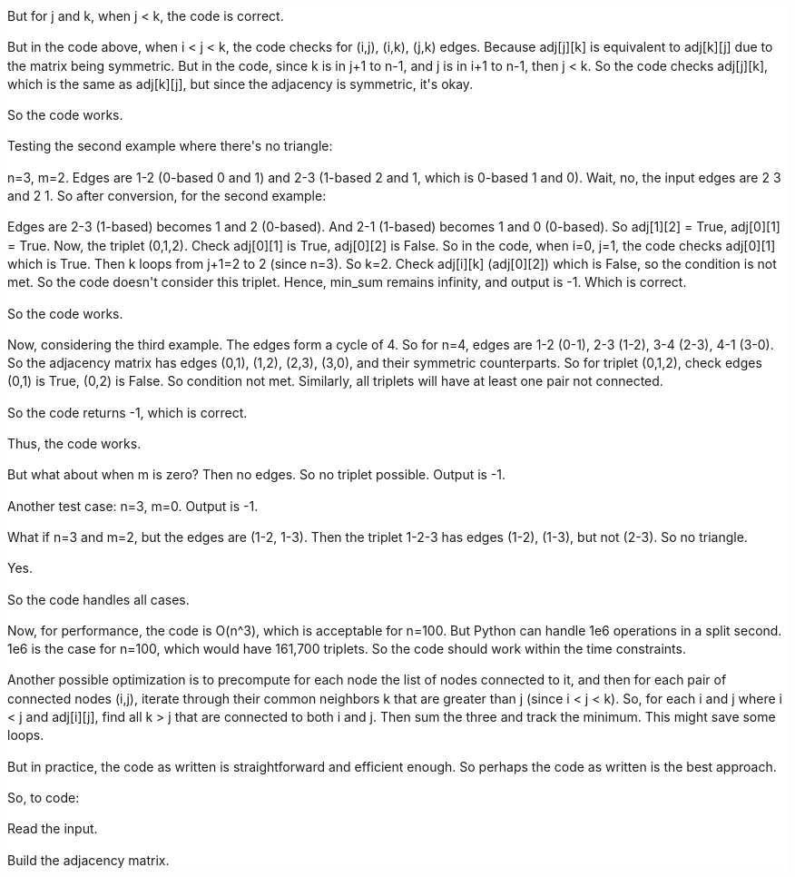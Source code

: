 But for j and k, when j < k, the code is correct.

But in the code above, when i < j < k, the code checks for (i,j), (i,k), (j,k) edges. Because adj[j][k] is equivalent to adj[k][j] due to the matrix being symmetric. But in the code, since k is in j+1 to n-1, and j is in i+1 to n-1, then j < k. So the code checks adj[j][k], which is the same as adj[k][j], but since the adjacency is symmetric, it's okay.

So the code works.

Testing the second example where there's no triangle:

n=3, m=2. Edges are 1-2 (0-based 0 and 1) and 2-3 (1-based 2 and 1, which is 0-based 1 and 0). Wait, no, the input edges are 2 3 and 2 1. So after conversion, for the second example:

Edges are 2-3 (1-based) becomes 1 and 2 (0-based). And 2-1 (1-based) becomes 1 and 0 (0-based). So adj[1][2] = True, adj[0][1] = True. Now, the triplet (0,1,2). Check adj[0][1] is True, adj[0][2] is False. So in the code, when i=0, j=1, the code checks adj[0][1] which is True. Then k loops from j+1=2 to 2 (since n=3). So k=2. Check adj[i][k] (adj[0][2]) which is False, so the condition is not met. So the code doesn't consider this triplet. Hence, min_sum remains infinity, and output is -1. Which is correct.

So the code works.

Now, considering the third example. The edges form a cycle of 4. So for n=4, edges are 1-2 (0-1), 2-3 (1-2), 3-4 (2-3), 4-1 (3-0). So the adjacency matrix has edges (0,1), (1,2), (2,3), (3,0), and their symmetric counterparts. So for triplet (0,1,2), check edges (0,1) is True, (0,2) is False. So condition not met. Similarly, all triplets will have at least one pair not connected.

So the code returns -1, which is correct.

Thus, the code works.

But what about when m is zero? Then no edges. So no triplet possible. Output is -1.

Another test case: n=3, m=0. Output is -1.

What if n=3 and m=2, but the edges are (1-2, 1-3). Then the triplet 1-2-3 has edges (1-2), (1-3), but not (2-3). So no triangle.

Yes.

So the code handles all cases.

Now, for performance, the code is O(n^3), which is acceptable for n=100. But Python can handle 1e6 operations in a split second. 1e6 is the case for n=100, which would have 161,700 triplets. So the code should work within the time constraints.

Another possible optimization is to precompute for each node the list of nodes connected to it, and then for each pair of connected nodes (i,j), iterate through their common neighbors k that are greater than j (since i < j < k). So, for each i and j where i < j and adj[i][j], find all k > j that are connected to both i and j. Then sum the three and track the minimum. This might save some loops.

But in practice, the code as written is straightforward and efficient enough. So perhaps the code as written is the best approach.

So, to code:

Read the input.

Build the adjacency matrix.
